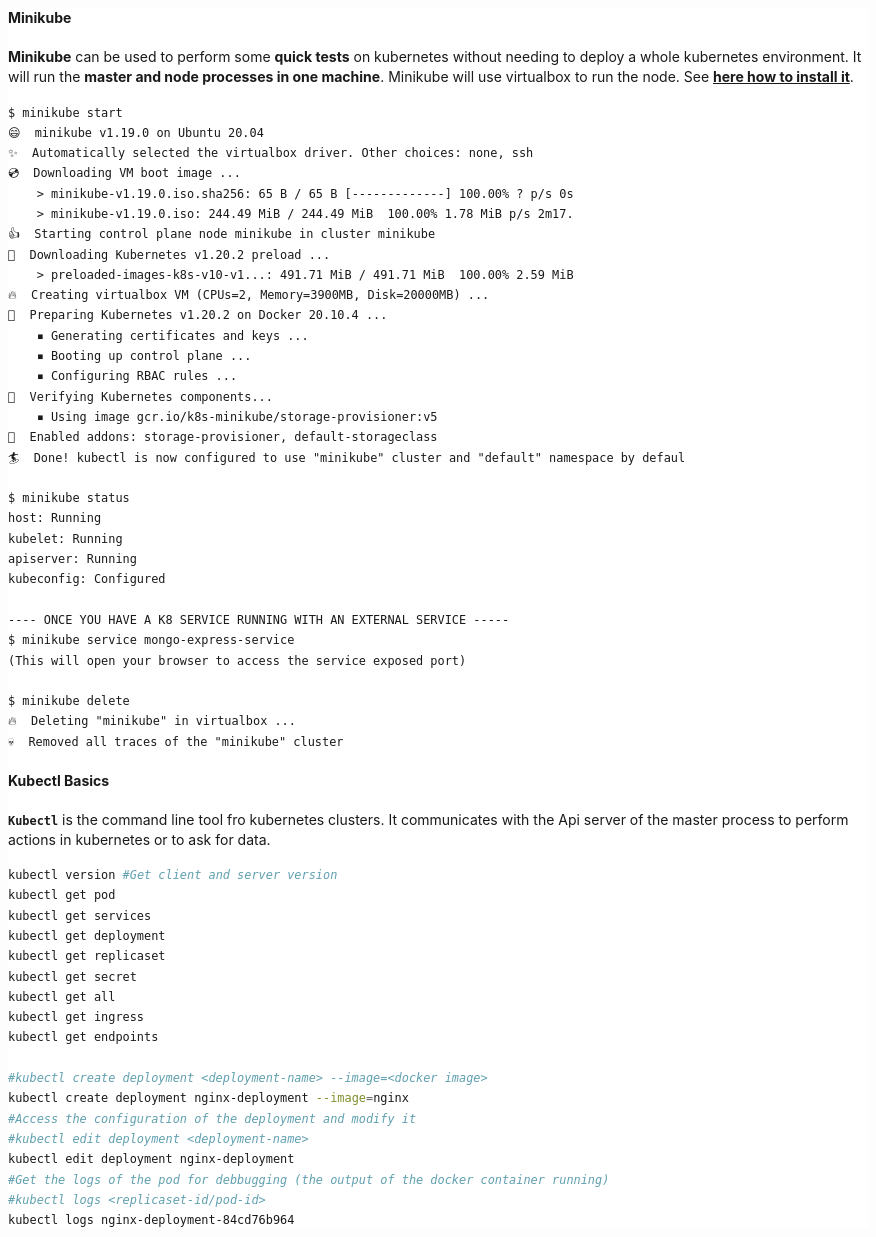 #### Minikube

**Minikube** can be used to perform some **quick tests** on kubernetes without needing to deploy a whole kubernetes environment. It will run the **master and node processes in one machine**. Minikube will use virtualbox to run the node. See [**here how to install it**](https://minikube.sigs.k8s.io/docs/start/).

```
$ minikube start
😄  minikube v1.19.0 on Ubuntu 20.04
✨  Automatically selected the virtualbox driver. Other choices: none, ssh
💿  Downloading VM boot image ...
    > minikube-v1.19.0.iso.sha256: 65 B / 65 B [-------------] 100.00% ? p/s 0s
    > minikube-v1.19.0.iso: 244.49 MiB / 244.49 MiB  100.00% 1.78 MiB p/s 2m17.
👍  Starting control plane node minikube in cluster minikube
💾  Downloading Kubernetes v1.20.2 preload ...
    > preloaded-images-k8s-v10-v1...: 491.71 MiB / 491.71 MiB  100.00% 2.59 MiB
🔥  Creating virtualbox VM (CPUs=2, Memory=3900MB, Disk=20000MB) ...
🐳  Preparing Kubernetes v1.20.2 on Docker 20.10.4 ...
    ▪ Generating certificates and keys ...
    ▪ Booting up control plane ...
    ▪ Configuring RBAC rules ...
🔎  Verifying Kubernetes components...
    ▪ Using image gcr.io/k8s-minikube/storage-provisioner:v5
🌟  Enabled addons: storage-provisioner, default-storageclass
🏄  Done! kubectl is now configured to use "minikube" cluster and "default" namespace by defaul

$ minikube status
host: Running
kubelet: Running
apiserver: Running
kubeconfig: Configured

---- ONCE YOU HAVE A K8 SERVICE RUNNING WITH AN EXTERNAL SERVICE -----
$ minikube service mongo-express-service
(This will open your browser to access the service exposed port)

$ minikube delete
🔥  Deleting "minikube" in virtualbox ...
💀  Removed all traces of the "minikube" cluster
```

#### Kubectl Basics

**`Kubectl`** is the command line tool fro kubernetes clusters. It communicates with the Api server of the master process to perform actions in kubernetes or to ask for data.

```bash
kubectl version #Get client and server version
kubectl get pod
kubectl get services
kubectl get deployment
kubectl get replicaset
kubectl get secret
kubectl get all
kubectl get ingress
kubectl get endpoints

#kubectl create deployment <deployment-name> --image=<docker image>
kubectl create deployment nginx-deployment --image=nginx
#Access the configuration of the deployment and modify it
#kubectl edit deployment <deployment-name>
kubectl edit deployment nginx-deployment
#Get the logs of the pod for debbugging (the output of the docker container running)
#kubectl logs <replicaset-id/pod-id>
kubectl logs nginx-deployment-84cd76b964
```